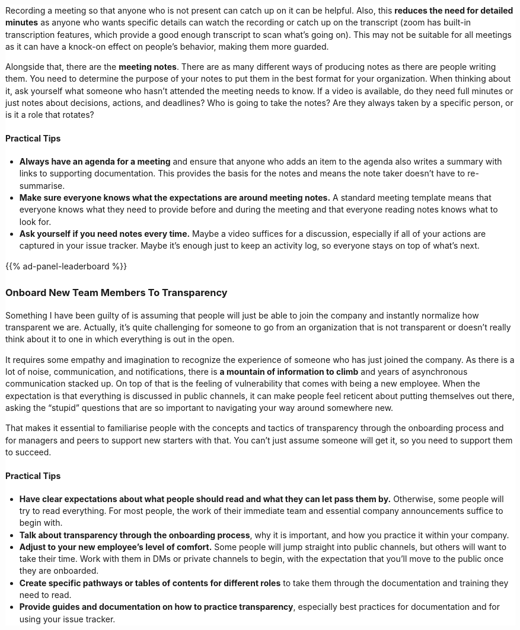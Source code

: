 Recording a meeting so that anyone who is not present can catch up on it can be helpful. Also, this **reduces the need for detailed minutes** as anyone who wants specific details can watch the recording or catch up on the transcript (zoom has built-in transcription features, which provide a good enough transcript to scan what’s going on). This may not be suitable for all meetings as it can have a knock-on effect on people’s behavior, making them more guarded. 

Alongside that, there are the **meeting notes**. There are as many different ways of producing notes as there are people writing them. You need to determine the purpose of your notes to put them in the best format for your organization. When thinking about it, ask yourself what someone who hasn’t attended the meeting needs to know. If a video is available, do they need full minutes or just notes about decisions, actions, and deadlines? Who is going to take the notes? Are they always taken by a specific person, or is it a role that rotates? 

#### Practical Tips

- **Always have an agenda for a meeting** and ensure that anyone who adds an item to the agenda also writes a summary with links to supporting documentation. This provides the basis for the notes and means the note taker doesn’t have to re-summarise.
- **Make sure everyone knows what the expectations are around meeting notes.** A standard meeting template means that everyone knows what they need to provide before and during the meeting and that everyone reading notes knows what to look for.
- **Ask yourself if you need notes every time.** Maybe a video suffices for a discussion, especially if all of your actions are captured in your issue tracker. Maybe it’s enough just to keep an activity log, so everyone stays on top of what’s next.

{{% ad-panel-leaderboard %}}

### Onboard New Team Members To Transparency

Something I have been guilty of is assuming that people will just be able to join the company and instantly normalize how transparent we are. Actually, it’s quite challenging for someone to go from an organization that is not transparent or doesn’t really think about it to one in which everything is out in the open. 

It requires some empathy and imagination to recognize the experience of someone who has just joined the company. As there is a lot of noise, communication, and notifications, there is **a mountain of information to climb** and years of asynchronous communication stacked up. On top of that is the feeling of vulnerability that comes with being a new employee. When the expectation is that everything is discussed in public channels, it can make people feel reticent about putting themselves out there, asking the “stupid” questions that are so important to navigating your way around somewhere new.

That makes it essential to familiarise people with the concepts and tactics of transparency through the onboarding process and for managers and peers to support new starters with that. You can’t just assume someone will get it, so you need to support them to succeed. 

#### Practical Tips

- **Have clear expectations about what people should read and what they can let pass them by.** Otherwise, some people will try to read everything. For most people, the work of their immediate team and essential company announcements suffice to begin with.
- **Talk about transparency through the onboarding process**, why it is important, and how you practice it within your company.
- **Adjust to your new employee’s level of comfort.** Some people will jump straight into public channels, but others will want to take their time. Work with them in DMs or private channels to begin, with the expectation that you’ll move to the public once they are onboarded.
- **Create specific pathways or tables of contents for different roles** to take them through the documentation and training they need to read.
- **Provide guides and documentation on how to practice transparency**, especially best practices for documentation and for using your issue tracker.
